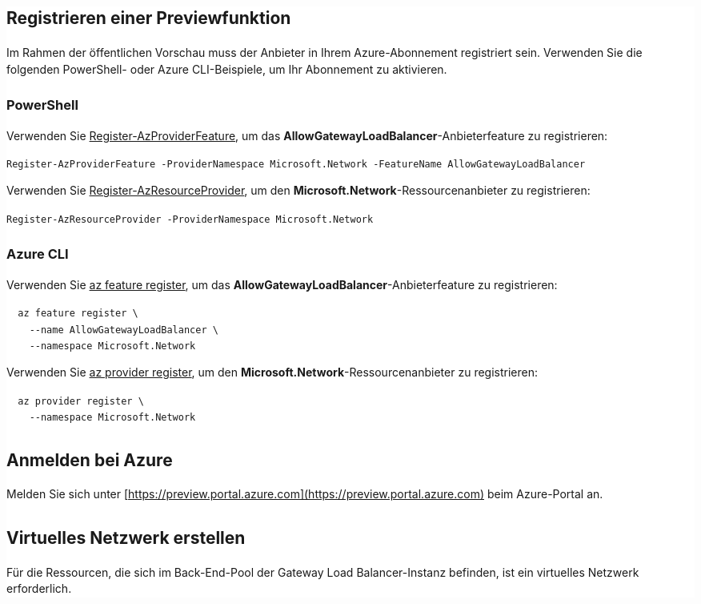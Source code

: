 ## <a name="register-preview-feature"></a>Registrieren einer Previewfunktion

Im Rahmen der öffentlichen Vorschau muss der Anbieter in Ihrem Azure-Abonnement registriert sein. Verwenden Sie die folgenden PowerShell- oder Azure CLI-Beispiele, um Ihr Abonnement zu aktivieren.

### <a name="powershell"></a>PowerShell

Verwenden Sie [Register-AzProviderFeature](/powershell/module/az.resources/register-azproviderfeature), um das **AllowGatewayLoadBalancer**-Anbieterfeature zu registrieren:

```azurepowershell-interactive
Register-AzProviderFeature -ProviderNamespace Microsoft.Network -FeatureName AllowGatewayLoadBalancer

```

Verwenden Sie [Register-AzResourceProvider](/powershell/module/az.resources/register-azresourceprovider), um den **Microsoft.Network**-Ressourcenanbieter zu registrieren:

```azurepowershell-interactive
Register-AzResourceProvider -ProviderNamespace Microsoft.Network

```

### <a name="azure-cli"></a>Azure CLI

Verwenden Sie [az feature register](/cli/azure/feature#az_feature_register), um das **AllowGatewayLoadBalancer**-Anbieterfeature zu registrieren:

```azurecli-interactive
  az feature register \
    --name AllowGatewayLoadBalancer \
    --namespace Microsoft.Network
```

Verwenden Sie [az provider register](/cli/azure/provider#az_provider_register), um den **Microsoft.Network**-Ressourcenanbieter zu registrieren:

```azurecli-interactive
  az provider register \
    --namespace Microsoft.Network
```

## <a name="sign-in-to-azure"></a>Anmelden bei Azure

Melden Sie sich unter [https://preview.portal.azure.com](https://preview.portal.azure.com) beim Azure-Portal an.

## <a name="create-virtual-network"></a>Virtuelles Netzwerk erstellen

Für die Ressourcen, die sich im Back-End-Pool der Gateway Load Balancer-Instanz befinden, ist ein virtuelles Netzwerk erforderlich. 
